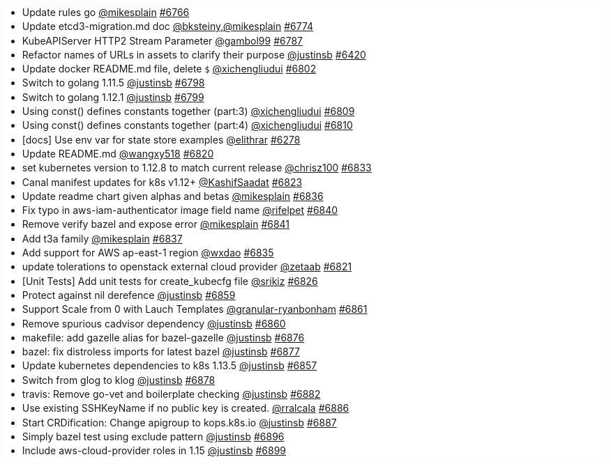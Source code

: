 * Update rules go [@mikesplain](https://github.com/mikesplain) [#6766](https://github.com/kubernetes/kops/pull/6766)
* Update etcd3-migration.md doc [@bksteiny](https://github.com/bksteiny),[@mikesplain](https://github.com/mikesplain) [#6774](https://github.com/kubernetes/kops/pull/6774)
* KubeAPIServer HTTP2 Stream Parameter [@gambol99](https://github.com/gambol99) [#6787](https://github.com/kubernetes/kops/pull/6787)
* Refactor names of URLs in assets to clarify their purpose [@justinsb](https://github.com/justinsb) [#6420](https://github.com/kubernetes/kops/pull/6420)
* Update docker README.md file, delete `$` [@xichengliudui](https://github.com/xichengliudui) [#6802](https://github.com/kubernetes/kops/pull/6802)
* Switch to golang 1.11.5 [@justinsb](https://github.com/justinsb) [#6798](https://github.com/kubernetes/kops/pull/6798)
* Switch to golang 1.12.1 [@justinsb](https://github.com/justinsb) [#6799](https://github.com/kubernetes/kops/pull/6799)
* Using const() defines constants together (part:3) [@xichengliudui](https://github.com/xichengliudui) [#6809](https://github.com/kubernetes/kops/pull/6809)
* Using const() defines constants together (part:4) [@xichengliudui](https://github.com/xichengliudui) [#6810](https://github.com/kubernetes/kops/pull/6810)
* [docs] Use env var for state store examples [@elithrar](https://github.com/elithrar) [#6278](https://github.com/kubernetes/kops/pull/6278)
* Update README.md [@wangxy518](https://github.com/wangxy518) [#6820](https://github.com/kubernetes/kops/pull/6820)
* set kubernetes version to 1.12.8 to match current release [@chrisz100](https://github.com/chrisz100) [#6833](https://github.com/kubernetes/kops/pull/6833)
* Canal manifest updates for k8s v1.12+ [@KashifSaadat](https://github.com/KashifSaadat) [#6823](https://github.com/kubernetes/kops/pull/6823)
* Update readme chart given alphas and betas [@mikesplain](https://github.com/mikesplain) [#6836](https://github.com/kubernetes/kops/pull/6836)
* Fix typo in aws-iam-authenticator image field name [@rifelpet](https://github.com/rifelpet) [#6840](https://github.com/kubernetes/kops/pull/6840)
* Remove verify bazel and expose error [@mikesplain](https://github.com/mikesplain) [#6841](https://github.com/kubernetes/kops/pull/6841)
* Add t3a family [@mikesplain](https://github.com/mikesplain) [#6837](https://github.com/kubernetes/kops/pull/6837)
* Add support for AWS ap-east-1 region [@wxdao](https://github.com/wxdao) [#6835](https://github.com/kubernetes/kops/pull/6835)
* update tolerations to openstack external cloud provider [@zetaab](https://github.com/zetaab) [#6821](https://github.com/kubernetes/kops/pull/6821)
* [Unit Tests] Add unit tests for create_kubecfg file [@srikiz](https://github.com/srikiz) [#6826](https://github.com/kubernetes/kops/pull/6826)
* Protect against nil derefence [@justinsb](https://github.com/justinsb) [#6859](https://github.com/kubernetes/kops/pull/6859)
* Support Scale from 0 with Lauch Templates [@granular-ryanbonham](https://github.com/granular-ryanbonham) [#6861](https://github.com/kubernetes/kops/pull/6861)
* Remove spurious cadvisor dependency [@justinsb](https://github.com/justinsb) [#6860](https://github.com/kubernetes/kops/pull/6860)
* makefile: add gazelle alias for bazel-gazelle [@justinsb](https://github.com/justinsb) [#6876](https://github.com/kubernetes/kops/pull/6876)
* bazel: fix distroless imports for latest bazel [@justinsb](https://github.com/justinsb) [#6877](https://github.com/kubernetes/kops/pull/6877)
* Update kubernetes dependencies to k8s 1.13.5 [@justinsb](https://github.com/justinsb) [#6857](https://github.com/kubernetes/kops/pull/6857)
* Switch from glog to klog [@justinsb](https://github.com/justinsb) [#6878](https://github.com/kubernetes/kops/pull/6878)
* travis: Remove go-vet and boilerplate checking [@justinsb](https://github.com/justinsb) [#6882](https://github.com/kubernetes/kops/pull/6882)
* Use existing SSHKeyName if no public key is created. [@rralcala](https://github.com/rralcala) [#6886](https://github.com/kubernetes/kops/pull/6886)
* Start CRDification: Change apigroup to kops.k8s.io [@justinsb](https://github.com/justinsb) [#6887](https://github.com/kubernetes/kops/pull/6887)
* Simply bazel test using exclude pattern [@justinsb](https://github.com/justinsb) [#6896](https://github.com/kubernetes/kops/pull/6896)
* Include aws-cloud-provider roles in 1.15 [@justinsb](https://github.com/justinsb) [#6899](https://github.com/kubernetes/kops/pull/6899)